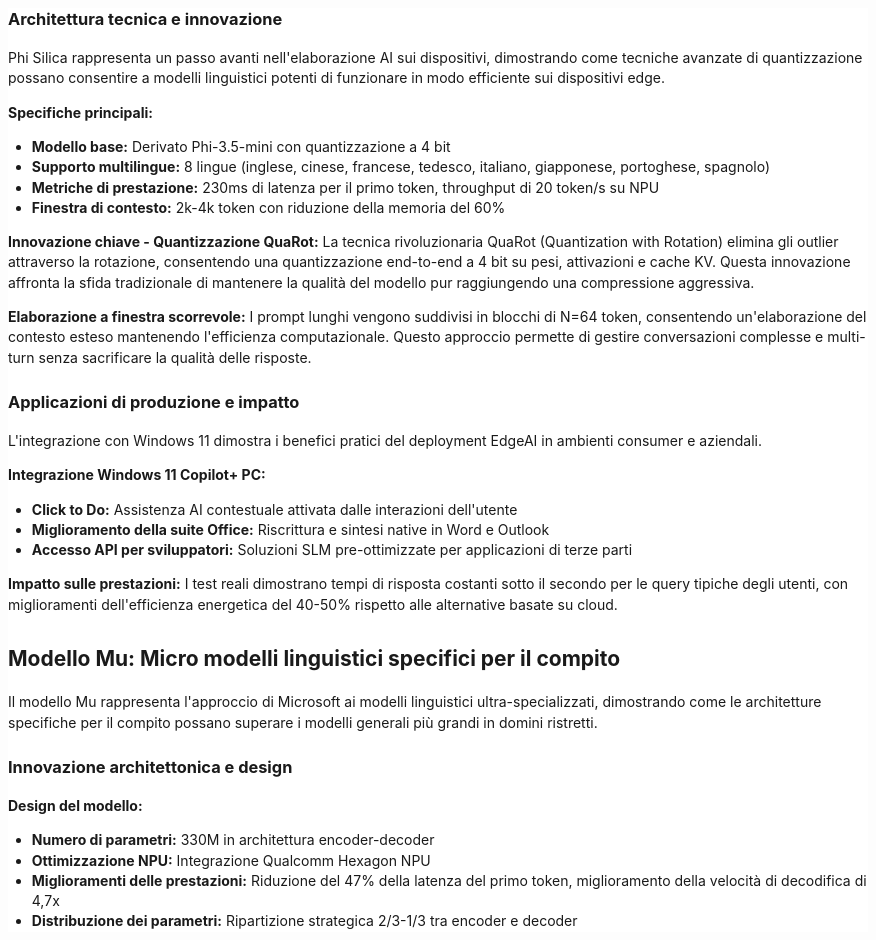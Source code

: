 ### Architettura tecnica e innovazione

Phi Silica rappresenta un passo avanti nell'elaborazione AI sui dispositivi, dimostrando come tecniche avanzate di quantizzazione possano consentire a modelli linguistici potenti di funzionare in modo efficiente sui dispositivi edge.

**Specifiche principali:**
- **Modello base:** Derivato Phi-3.5-mini con quantizzazione a 4 bit
- **Supporto multilingue:** 8 lingue (inglese, cinese, francese, tedesco, italiano, giapponese, portoghese, spagnolo)
- **Metriche di prestazione:** 230ms di latenza per il primo token, throughput di 20 token/s su NPU
- **Finestra di contesto:** 2k-4k token con riduzione della memoria del 60%

**Innovazione chiave - Quantizzazione QuaRot:**
La tecnica rivoluzionaria QuaRot (Quantization with Rotation) elimina gli outlier attraverso la rotazione, consentendo una quantizzazione end-to-end a 4 bit su pesi, attivazioni e cache KV. Questa innovazione affronta la sfida tradizionale di mantenere la qualità del modello pur raggiungendo una compressione aggressiva.

**Elaborazione a finestra scorrevole:**
I prompt lunghi vengono suddivisi in blocchi di N=64 token, consentendo un'elaborazione del contesto esteso mantenendo l'efficienza computazionale. Questo approccio permette di gestire conversazioni complesse e multi-turn senza sacrificare la qualità delle risposte.

### Applicazioni di produzione e impatto

L'integrazione con Windows 11 dimostra i benefici pratici del deployment EdgeAI in ambienti consumer e aziendali.

**Integrazione Windows 11 Copilot+ PC:**
- **Click to Do:** Assistenza AI contestuale attivata dalle interazioni dell'utente
- **Miglioramento della suite Office:** Riscrittura e sintesi native in Word e Outlook
- **Accesso API per sviluppatori:** Soluzioni SLM pre-ottimizzate per applicazioni di terze parti

**Impatto sulle prestazioni:**
I test reali dimostrano tempi di risposta costanti sotto il secondo per le query tipiche degli utenti, con miglioramenti dell'efficienza energetica del 40-50% rispetto alle alternative basate su cloud.

## Modello Mu: Micro modelli linguistici specifici per il compito

Il modello Mu rappresenta l'approccio di Microsoft ai modelli linguistici ultra-specializzati, dimostrando come le architetture specifiche per il compito possano superare i modelli generali più grandi in domini ristretti.

### Innovazione architettonica e design

**Design del modello:**
- **Numero di parametri:** 330M in architettura encoder-decoder
- **Ottimizzazione NPU:** Integrazione Qualcomm Hexagon NPU
- **Miglioramenti delle prestazioni:** Riduzione del 47% della latenza del primo token, miglioramento della velocità di decodifica di 4,7x
- **Distribuzione dei parametri:** Ripartizione strategica 2/3-1/3 tra encoder e decoder
